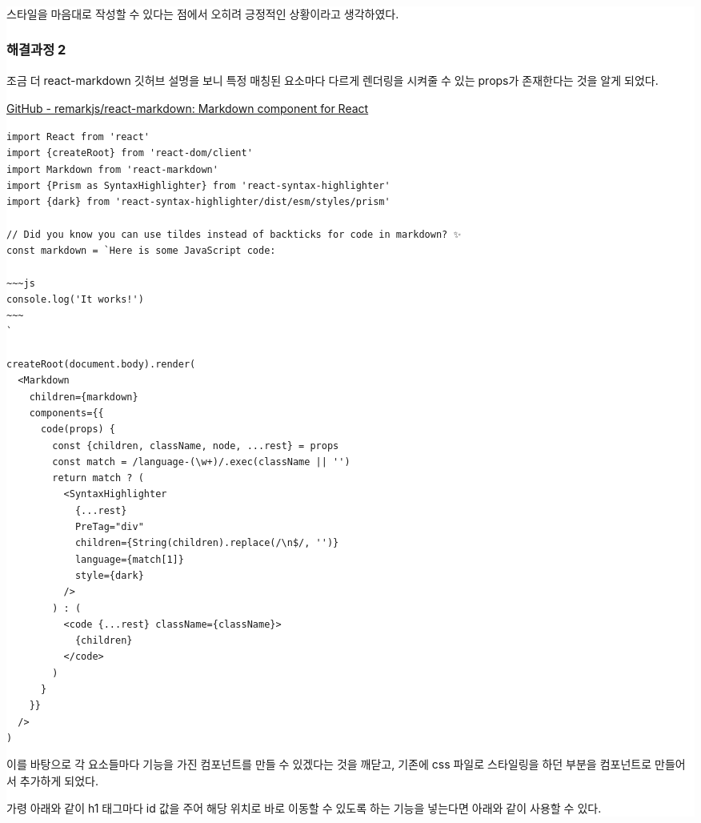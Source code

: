 스타일을 마음대로 작성할 수 있다는 점에서 오히려 긍정적인 상황이라고 생각하였다. 

### 해결과정 2

조금 더 react-markdown 깃허브 설명을 보니 특정 매칭된 요소마다 다르게 렌더링을 시켜줄 수 있는 props가 존재한다는 것을 알게 되었다. 

[GitHub - remarkjs/react-markdown: Markdown component for React](https://github.com/remarkjs/react-markdown?tab=readme-ov-file#use-custom-components-syntax-highlight)

```tsx
import React from 'react'
import {createRoot} from 'react-dom/client'
import Markdown from 'react-markdown'
import {Prism as SyntaxHighlighter} from 'react-syntax-highlighter'
import {dark} from 'react-syntax-highlighter/dist/esm/styles/prism'

// Did you know you can use tildes instead of backticks for code in markdown? ✨
const markdown = `Here is some JavaScript code:

~~~js
console.log('It works!')
~~~
`

createRoot(document.body).render(
  <Markdown
    children={markdown}
    components={{
      code(props) {
        const {children, className, node, ...rest} = props
        const match = /language-(\w+)/.exec(className || '')
        return match ? (
          <SyntaxHighlighter
            {...rest}
            PreTag="div"
            children={String(children).replace(/\n$/, '')}
            language={match[1]}
            style={dark}
          />
        ) : (
          <code {...rest} className={className}>
            {children}
          </code>
        )
      }
    }}
  />
)
```

이를 바탕으로 각 요소들마다 기능을 가진 컴포넌트를 만들 수 있겠다는 것을 깨닫고, 기존에 css 파일로 스타일링을 하던 부분을 컴포넌트로 만들어서 추가하게 되었다. 

가령 아래와 같이 h1 태그마다 id 값을 주어 해당 위치로 바로 이동할 수 있도록 하는 기능을 넣는다면 아래와 같이 사용할 수 있다. 
